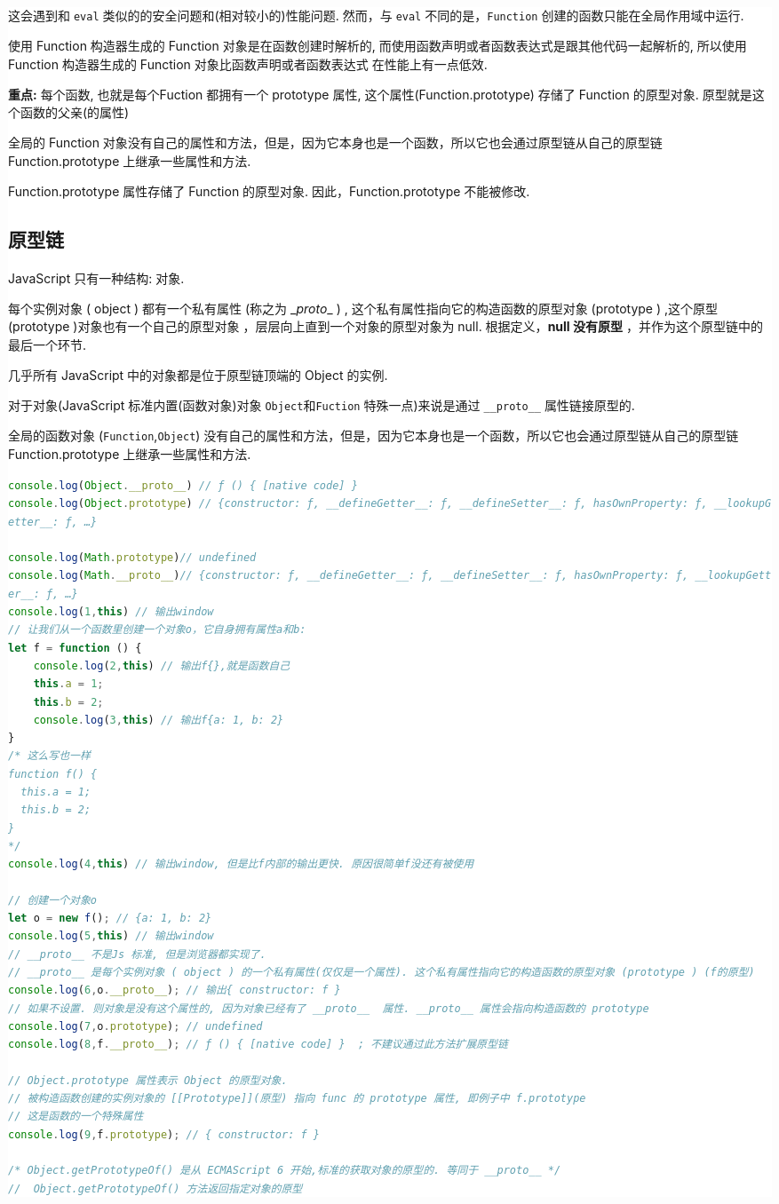 这会遇到和 ```eval``` 类似的的安全问题和(相对较小的)性能问题. 然而，与 `eval` 不同的是，`Function` 创建的函数只能在全局作用域中运行.

使用 Function 构造器生成的 Function 对象是在函数创建时解析的, 而使用函数声明或者函数表达式是跟其他代码一起解析的, 所以使用 Function 构造器生成的 Function 对象比函数声明或者函数表达式 在性能上有一点低效.

__重点:__ 每个函数, 也就是每个Fuction 都拥有一个 prototype 属性, 这个属性(Function.prototype) 存储了 Function 的原型对象. 原型就是这个函数的父亲(的属性)

全局的 Function 对象没有自己的属性和方法，但是，因为它本身也是一个函数，所以它也会通过原型链从自己的原型链 Function.prototype 上继承一些属性和方法.

Function.prototype 属性存储了 Function 的原型对象. 因此，Function.prototype 不能被修改.

## 原型链

JavaScript 只有一种结构: 对象.

每个实例对象 ( object ) 都有一个私有属性 (称之为 \__proto__ ) ,  这个私有属性指向它的构造函数的原型对象 (prototype ) ,这个原型(prototype )对象也有一个自己的原型对象 ，层层向上直到一个对象的原型对象为 null. 根据定义，__null 没有原型__ ，并作为这个原型链中的最后一个环节.

几乎所有 JavaScript 中的对象都是位于原型链顶端的 Object 的实例.

对于对象(JavaScript 标准内置(函数对象)对象
 `Object`和`Fuction` 特殊一点)来说是通过 `__proto__` 属性链接原型的.

全局的函数对象 (``Function``,`Object`) 没有自己的属性和方法，但是，因为它本身也是一个函数，所以它也会通过原型链从自己的原型链 Function.prototype 上继承一些属性和方法.

```js
console.log(Object.__proto__) // ƒ () { [native code] }
console.log(Object.prototype) // {constructor: ƒ, __defineGetter__: ƒ, __defineSetter__: ƒ, hasOwnProperty: ƒ, __lookupGetter__: ƒ, …}

console.log(Math.prototype)// undefined
console.log(Math.__proto__)// {constructor: ƒ, __defineGetter__: ƒ, __defineSetter__: ƒ, hasOwnProperty: ƒ, __lookupGetter__: ƒ, …}
console.log(1,this) // 输出window
// 让我们从一个函数里创建一个对象o，它自身拥有属性a和b: 
let f = function () {
    console.log(2,this) // 输出f{},就是函数自己
    this.a = 1;
    this.b = 2;
    console.log(3,this) // 输出f{a: 1, b: 2}
}
/* 这么写也一样
function f() {
  this.a = 1;
  this.b = 2;
}
*/
console.log(4,this) // 输出window, 但是比f内部的输出更快. 原因很简单f没还有被使用

// 创建一个对象o
let o = new f(); // {a: 1, b: 2}
console.log(5,this) // 输出window
// __proto__ 不是Js 标准, 但是浏览器都实现了.
// __proto__ 是每个实例对象 ( object ) 的一个私有属性(仅仅是一个属性). 这个私有属性指向它的构造函数的原型对象 (prototype ) (f的原型)
console.log(6,o.__proto__); // 输出{ constructor: f }
// 如果不设置. 则对象是没有这个属性的, 因为对象已经有了 __proto__  属性. __proto__ 属性会指向构造函数的 prototype
console.log(7,o.prototype); // undefined
console.log(8,f.__proto__); // ƒ () { [native code] }  ; 不建议通过此方法扩展原型链

// Object.prototype 属性表示 Object 的原型对象. 
// 被构造函数创建的实例对象的 [[Prototype]](原型) 指向 func 的 prototype 属性, 即例子中 f.prototype
// 这是函数的一个特殊属性
console.log(9,f.prototype); // { constructor: f }

/* Object.getPrototypeOf() 是从 ECMAScript 6 开始,标准的获取对象的原型的. 等同于 __proto__ */
//  Object.getPrototypeOf() 方法返回指定对象的原型
```